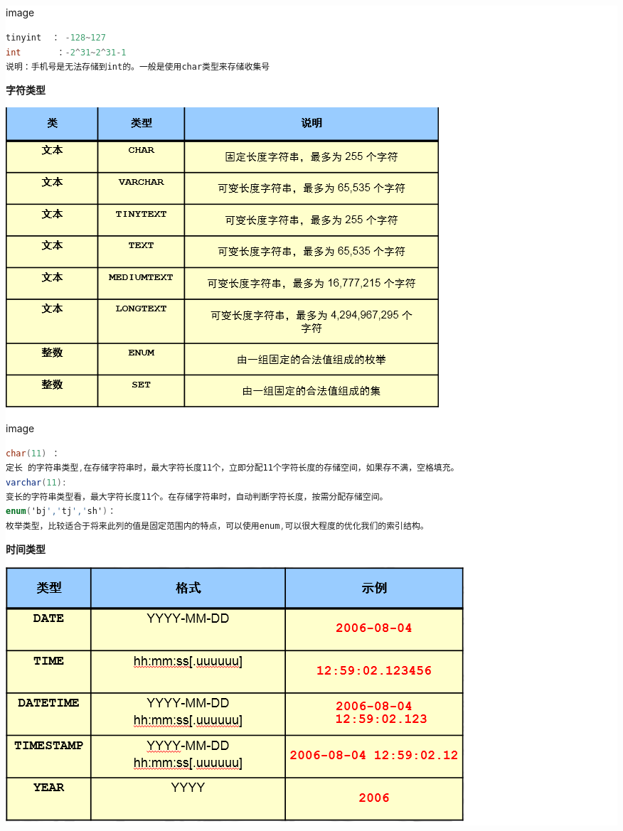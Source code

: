 image

```cpp
tinyint  ： -128~127
int       ：-2^31~2^31-1
说明：手机号是无法存储到int的。一般是使用char类型来存储收集号
```

**字符类型**

![img](assets/16956686-599be7ba0c7040a9.png)

image

```csharp
char(11) ：
定长 的字符串类型,在存储字符串时，最大字符长度11个，立即分配11个字符长度的存储空间，如果存不满，空格填充。
varchar(11):
变长的字符串类型看，最大字符长度11个。在存储字符串时，自动判断字符长度，按需分配存储空间。
enum('bj','tj','sh')：
枚举类型，比较适合于将来此列的值是固定范围内的特点，可以使用enum,可以很大程度的优化我们的索引结构。
```

**时间类型**

![img](assets/16956686-7abec7820bfb10cd.png)
